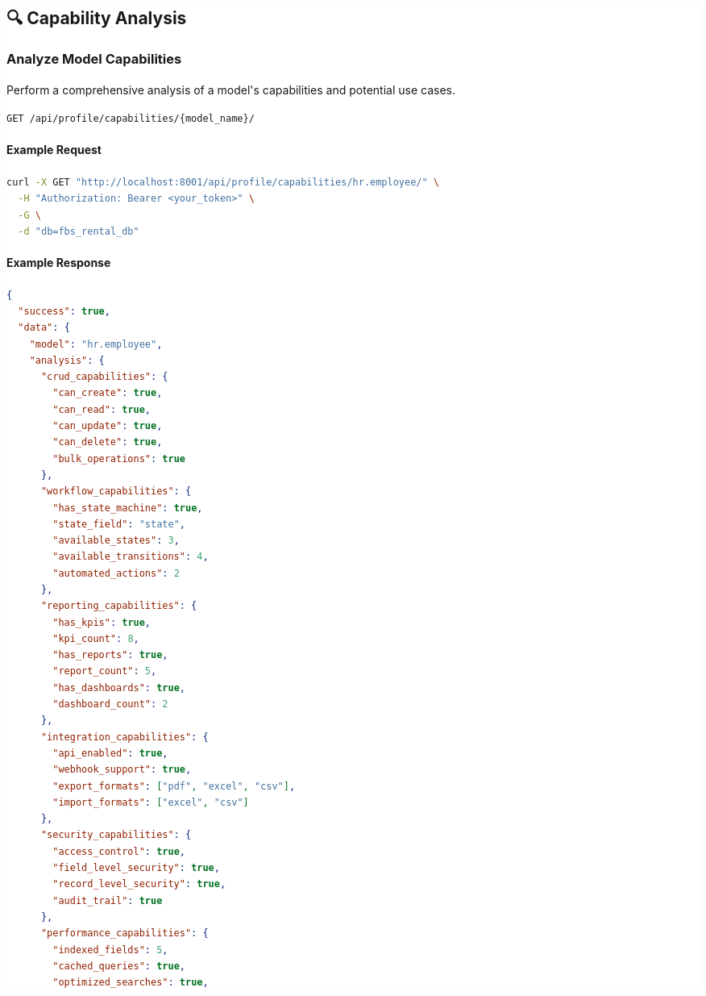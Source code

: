 ## 🔍 Capability Analysis

### **Analyze Model Capabilities**

Perform a comprehensive analysis of a model's capabilities and potential use cases.

```http
GET /api/profile/capabilities/{model_name}/
```

#### **Example Request**

```bash
curl -X GET "http://localhost:8001/api/profile/capabilities/hr.employee/" \
  -H "Authorization: Bearer <your_token>" \
  -G \
  -d "db=fbs_rental_db"
```

#### **Example Response**

```json
{
  "success": true,
  "data": {
    "model": "hr.employee",
    "analysis": {
      "crud_capabilities": {
        "can_create": true,
        "can_read": true,
        "can_update": true,
        "can_delete": true,
        "bulk_operations": true
      },
      "workflow_capabilities": {
        "has_state_machine": true,
        "state_field": "state",
        "available_states": 3,
        "available_transitions": 4,
        "automated_actions": 2
      },
      "reporting_capabilities": {
        "has_kpis": true,
        "kpi_count": 8,
        "has_reports": true,
        "report_count": 5,
        "has_dashboards": true,
        "dashboard_count": 2
      },
      "integration_capabilities": {
        "api_enabled": true,
        "webhook_support": true,
        "export_formats": ["pdf", "excel", "csv"],
        "import_formats": ["excel", "csv"]
      },
      "security_capabilities": {
        "access_control": true,
        "field_level_security": true,
        "record_level_security": true,
        "audit_trail": true
      },
      "performance_capabilities": {
        "indexed_fields": 5,
        "cached_queries": true,
        "optimized_searches": true,
```